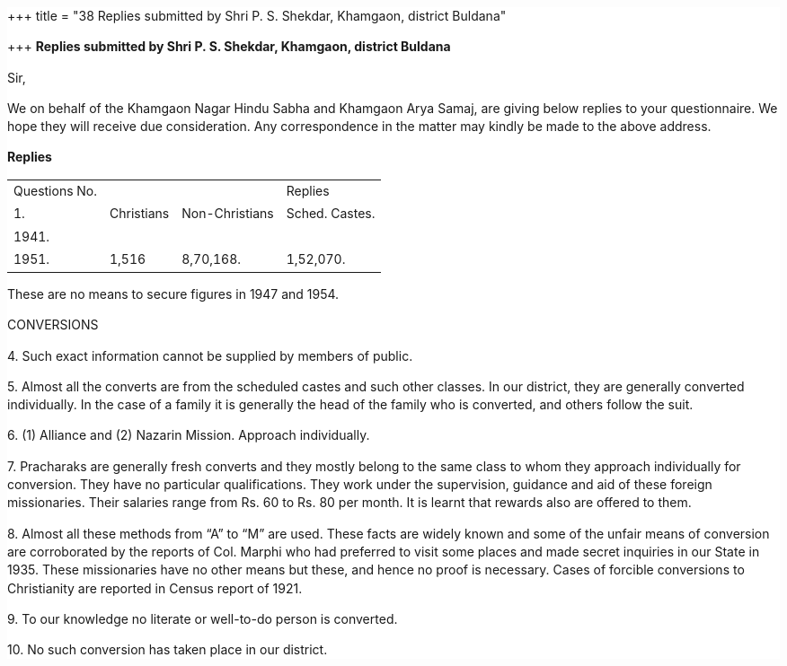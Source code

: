 +++
title = "38 Replies submitted by Shri P. S. Shekdar, Khamgaon, district Buldana"

+++
**Replies submitted by Shri P. S. Shekdar, Khamgaon, district Buldana**

Sir,

We on behalf of the Khamgaon Nagar Hindu Sabha and Khamgaon Arya Samaj,
are giving below replies to your questionnaire.  We hope they will
receive due consideration.  Any correspondence in the matter may kindly
be made to the above address.

**Replies**

 

|               |            |                |                |
|---------------|------------|----------------|----------------|
| Questions No. |            |                | Replies        |
| 1\.           | Christians | Non-Christians | Sched. Castes. |
| 1941\.        |            |                |                |
| 1951\.        | 1,516      | 8,70,168.      | 1,52,070.      |

These are no means to secure figures in 1947 and 1954.

CONVERSIONS

4\. Such exact information cannot be supplied by members of public.

5\. Almost all the converts are from the scheduled castes and such other
classes.  In our district, they are generally converted individually. 
In the case of a family it is generally the head of the family who is
converted, and others follow the suit.

6\. (1) Alliance and (2) Nazarin Mission.  Approach individually.

7\. Pracharaks are generally fresh converts and they mostly belong to
the same class to whom they approach individually for conversion.  They
have no particular qualifications.  They work under the supervision,
guidance and aid of these foreign missionaries.  Their salaries range
from Rs. 60 to Rs. 80 per month.  It is learnt that rewards also are
offered to them.

8\. Almost all these methods from “A” to “M” are used.  These facts are
widely known and some of the unfair means of conversion are corroborated
by the reports of Col. Marphi who had preferred to visit some places and
made secret inquiries in our State in 1935.  These missionaries have no
other means but these, and hence no proof is necessary.  Cases of
forcible conversions to Christianity are reported in Census report of
1921.

9\. To our knowledge no literate or well-to-do person is converted.

10\. No such conversion has taken place in our district.
